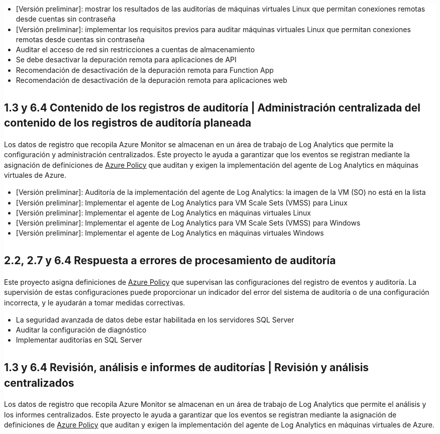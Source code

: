 - \[Versión preliminar\]: mostrar los resultados de las auditorías de máquinas virtuales Linux que permitan conexiones remotas desde cuentas sin contraseña
- \[Versión preliminar\]: implementar los requisitos previos para auditar máquinas virtuales Linux que permitan conexiones remotas desde cuentas sin contraseña
- Auditar el acceso de red sin restricciones a cuentas de almacenamiento
- Se debe desactivar la depuración remota para aplicaciones de API
- Recomendación de desactivación de la depuración remota para Function App
- Recomendación de desactivación de la depuración remota para aplicaciones web

## <a name="13-and-64-content-of-audit-records--centralized-management-of-planned-audit-record-content"></a>1.3 y 6.4 Contenido de los registros de auditoría | Administración centralizada del contenido de los registros de auditoría planeada

Los datos de registro que recopila Azure Monitor se almacenan en un área de trabajo de Log Analytics que permite la configuración y administración centralizados. Este proyecto le ayuda a garantizar que los eventos se registran mediante la asignación de definiciones de [Azure Policy](../../../policy/overview.md) que auditan y exigen la implementación del agente de Log Analytics en máquinas virtuales de Azure.

- \[Versión preliminar\]: Auditoría de la implementación del agente de Log Analytics: la imagen de la VM (SO) no está en la lista
- \[Versión preliminar\]: Implementar el agente de Log Analytics para VM Scale Sets (VMSS) para Linux
- \[Versión preliminar\]: Implementar el agente de Log Analytics en máquinas virtuales Linux
- \[Versión preliminar\]: Implementar el agente de Log Analytics para VM Scale Sets (VMSS) para Windows
- \[Versión preliminar\]: Implementar el agente de Log Analytics en máquinas virtuales Windows

## <a name="22-27-and-64-response-to-audit-processing-failures"></a>2.2, 2.7 y 6.4 Respuesta a errores de procesamiento de auditoría

Este proyecto asigna definiciones de [Azure Policy](../../../policy/overview.md) que supervisan las configuraciones del registro de eventos y auditoría. La supervisión de estas configuraciones puede proporcionar un indicador del error del sistema de auditoría o de una configuración incorrecta, y le ayudarán a tomar medidas correctivas.

- La seguridad avanzada de datos debe estar habilitada en los servidores SQL Server
- Auditar la configuración de diagnóstico
- Implementar auditorías en SQL Server

## <a name="13-and-64-audit-review-analysis-and-reporting--central-review-and-analysis"></a>1.3 y 6.4 Revisión, análisis e informes de auditorías | Revisión y análisis centralizados

Los datos de registro que recopila Azure Monitor se almacenan en un área de trabajo de Log Analytics que permite el análisis y los informes centralizados. Este proyecto le ayuda a garantizar que los eventos se registran mediante la asignación de definiciones de [Azure Policy](../../../policy/overview.md) que auditan y exigen la implementación del agente de Log Analytics en máquinas virtuales de Azure.
